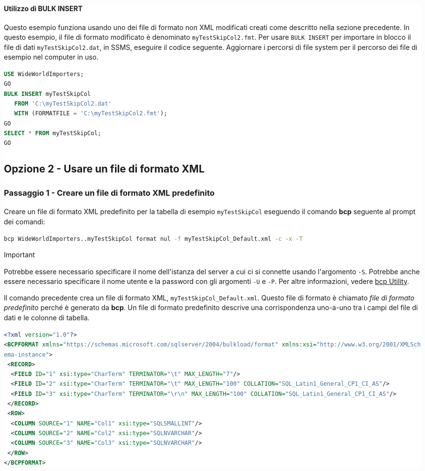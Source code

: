 #### <a name="using-bulk-insert"></a>Utilizzo di BULK INSERT  
Questo esempio funziona usando uno dei file di formato non XML modificati creati come descritto nella sezione precedente. In questo esempio, il file di formato modificato è denominato `myTestSkipCol2.fmt`. Per usare `BULK INSERT` per importare in blocco il file di dati `myTestSkipCol2.dat`, in SSMS, eseguire il codice seguente. Aggiornare i percorsi di file system per il percorso dei file di esempio nel computer in uso.
  
```sql  
USE WideWorldImporters;  
GO  
BULK INSERT myTestSkipCol   
   FROM 'C:\myTestSkipCol2.dat'   
   WITH (FORMATFILE = 'C:\myTestSkipCol2.fmt');  
GO  
SELECT * FROM myTestSkipCol;  
GO  
```  
  
## <a name="option-2---use-an-xml-format-file"></a>Opzione 2 - Usare un file di formato XML  
  
### <a name="step-1---create-a-default-xml-format-file"></a>Passaggio 1 - Creare un file di formato XML predefinito   

Creare un file di formato XML predefinito per la tabella di esempio `myTestSkipCol` eseguendo il comando **bcp** seguente al prompt dei comandi:  
  
```cmd
bcp WideWorldImporters..myTestSkipCol format nul -f myTestSkipCol_Default.xml -c -x -T  
```  
  
> [!IMPORTANT]  
>  Potrebbe essere necessario specificare il nome dell'istanza del server a cui ci si connette usando l'argomento `-S`. Potrebbe anche essere necessario specificare il nome utente e la password con gli argomenti `-U` e `-P`. Per altre informazioni, vedere [bcp Utility](../../tools/bcp-utility.md).  
 
Il comando precedente crea un file di formato XML, `myTestSkipCol_Default.xml`. Questo file di formato è chiamato *file di formato predefinito* perché è generato da **bcp**. Un file di formato predefinito descrive una corrispondenza uno-a-uno tra i campi del file di dati e le colonne di tabella.  
  
```xml
<?xml version="1.0"?>  
<BCPFORMAT xmlns="https://schemas.microsoft.com/sqlserver/2004/bulkload/format" xmlns:xsi="http://www.w3.org/2001/XMLSchema-instance">  
 <RECORD>  
  <FIELD ID="1" xsi:type="CharTerm" TERMINATOR="\t" MAX_LENGTH="7"/>  
  <FIELD ID="2" xsi:type="CharTerm" TERMINATOR="\t" MAX_LENGTH="100" COLLATION="SQL_Latin1_General_CP1_CI_AS"/>  
  <FIELD ID="3" xsi:type="CharTerm" TERMINATOR="\r\n" MAX_LENGTH="100" COLLATION="SQL_Latin1_General_CP1_CI_AS"/>  
 </RECORD>  
 <ROW>  
  <COLUMN SOURCE="1" NAME="Col1" xsi:type="SQLSMALLINT"/>  
  <COLUMN SOURCE="2" NAME="Col2" xsi:type="SQLNVARCHAR"/>  
  <COLUMN SOURCE="3" NAME="Col3" xsi:type="SQLNVARCHAR"/>  
 </ROW>  
</BCPFORMAT>  
```  
  